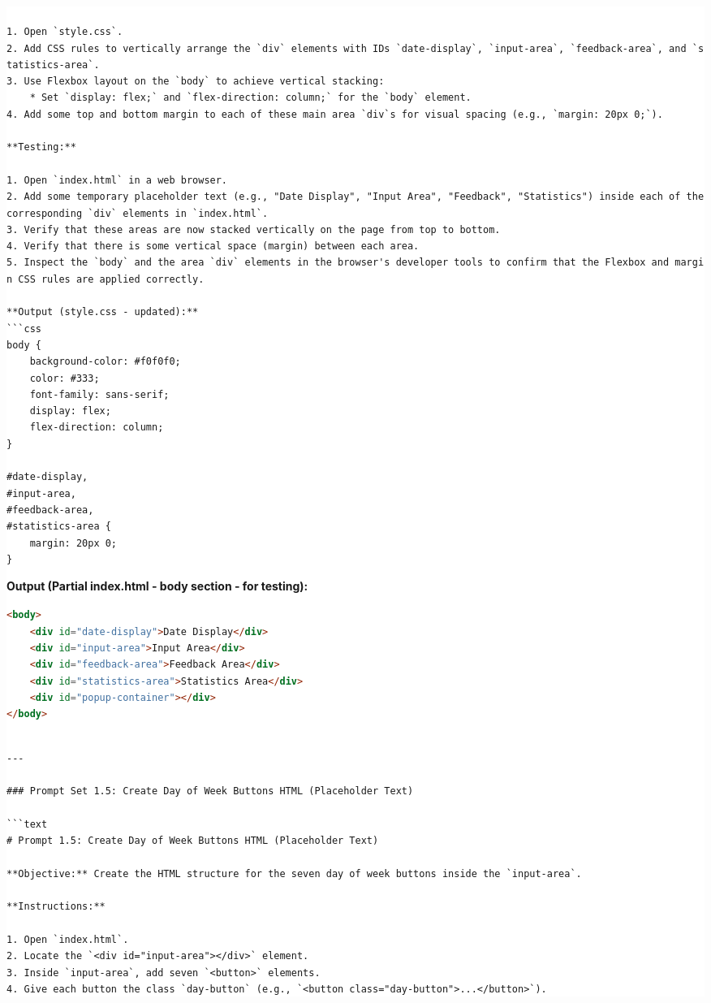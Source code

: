 ```

1. Open `style.css`.
2. Add CSS rules to vertically arrange the `div` elements with IDs `date-display`, `input-area`, `feedback-area`, and `statistics-area`.
3. Use Flexbox layout on the `body` to achieve vertical stacking:
    * Set `display: flex;` and `flex-direction: column;` for the `body` element.
4. Add some top and bottom margin to each of these main area `div`s for visual spacing (e.g., `margin: 20px 0;`).

**Testing:**

1. Open `index.html` in a web browser.
2. Add some temporary placeholder text (e.g., "Date Display", "Input Area", "Feedback", "Statistics") inside each of the corresponding `div` elements in `index.html`.
3. Verify that these areas are now stacked vertically on the page from top to bottom.
4. Verify that there is some vertical space (margin) between each area.
5. Inspect the `body` and the area `div` elements in the browser's developer tools to confirm that the Flexbox and margin CSS rules are applied correctly.

**Output (style.css - updated):**
```css
body {
    background-color: #f0f0f0;
    color: #333;
    font-family: sans-serif;
    display: flex;
    flex-direction: column;
}

#date-display,
#input-area,
#feedback-area,
#statistics-area {
    margin: 20px 0;
}
```

**Output (Partial index.html - body section - for testing):**
```html
<body>
    <div id="date-display">Date Display</div>
    <div id="input-area">Input Area</div>
    <div id="feedback-area">Feedback Area</div>
    <div id="statistics-area">Statistics Area</div>
    <div id="popup-container"></div>
</body>
```
```

---

### Prompt Set 1.5: Create Day of Week Buttons HTML (Placeholder Text)

```text
# Prompt 1.5: Create Day of Week Buttons HTML (Placeholder Text)

**Objective:** Create the HTML structure for the seven day of week buttons inside the `input-area`.

**Instructions:**

1. Open `index.html`.
2. Locate the `<div id="input-area"></div>` element.
3. Inside `input-area`, add seven `<button>` elements.
4. Give each button the class `day-button` (e.g., `<button class="day-button">...</button>`).
```
